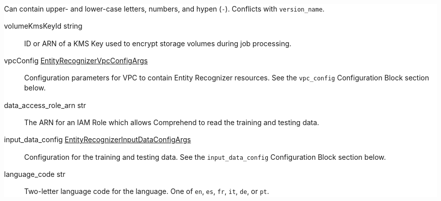 Can contain upper- and lower-case letters, numbers, and hypen (<code>-</code>).
Conflicts with <code>version_name</code>.</p>
</dd><dt class="property-optional"
            title="Optional">
        <span id="volumekmskeyid_nodejs">
<a data-swiftype-name="resource-property" data-swiftype-type="text" href="#volumekmskeyid_nodejs" style="color: inherit; text-decoration: inherit;">volume<wbr>Kms<wbr>Key<wbr>Id</a>
</span>
        <span class="property-indicator"></span>
        <span class="property-type">string</span>
    </dt>
    <dd><p>ID or ARN of a KMS Key used to encrypt storage volumes during job processing.</p>
</dd><dt class="property-optional"
            title="Optional">
        <span id="vpcconfig_nodejs">
<a data-swiftype-name="resource-property" data-swiftype-type="text" href="#vpcconfig_nodejs" style="color: inherit; text-decoration: inherit;">vpc<wbr>Config</a>
</span>
        <span class="property-indicator"></span>
        <span class="property-type"><a href="#entityrecognizervpcconfig">Entity<wbr>Recognizer<wbr>Vpc<wbr>Config<wbr>Args</a></span>
    </dt>
    <dd><p>Configuration parameters for VPC to contain Entity Recognizer resources.
See the <code>vpc_config</code> Configuration Block section below.</p>
</dd></dl>
</pulumi-choosable>
</div>

<div>
<pulumi-choosable type="language" values="python">
<dl class="resources-properties"><dt class="property-required"
            title="Required">
        <span id="data_access_role_arn_python">
<a data-swiftype-name="resource-property" data-swiftype-type="text" href="#data_access_role_arn_python" style="color: inherit; text-decoration: inherit;">data_<wbr>access_<wbr>role_<wbr>arn</a>
</span>
        <span class="property-indicator"></span>
        <span class="property-type">str</span>
    </dt>
    <dd><p>The ARN for an IAM Role which allows Comprehend to read the training and testing data.</p>
</dd><dt class="property-required"
            title="Required">
        <span id="input_data_config_python">
<a data-swiftype-name="resource-property" data-swiftype-type="text" href="#input_data_config_python" style="color: inherit; text-decoration: inherit;">input_<wbr>data_<wbr>config</a>
</span>
        <span class="property-indicator"></span>
        <span class="property-type"><a href="#entityrecognizerinputdataconfig">Entity<wbr>Recognizer<wbr>Input<wbr>Data<wbr>Config<wbr>Args</a></span>
    </dt>
    <dd><p>Configuration for the training and testing data.
See the <code>input_data_config</code> Configuration Block section below.</p>
</dd><dt class="property-required"
            title="Required">
        <span id="language_code_python">
<a data-swiftype-name="resource-property" data-swiftype-type="text" href="#language_code_python" style="color: inherit; text-decoration: inherit;">language_<wbr>code</a>
</span>
        <span class="property-indicator"></span>
        <span class="property-type">str</span>
    </dt>
    <dd><p>Two-letter language code for the language.
One of <code>en</code>, <code>es</code>, <code>fr</code>, <code>it</code>, <code>de</code>, or <code>pt</code>.</p>